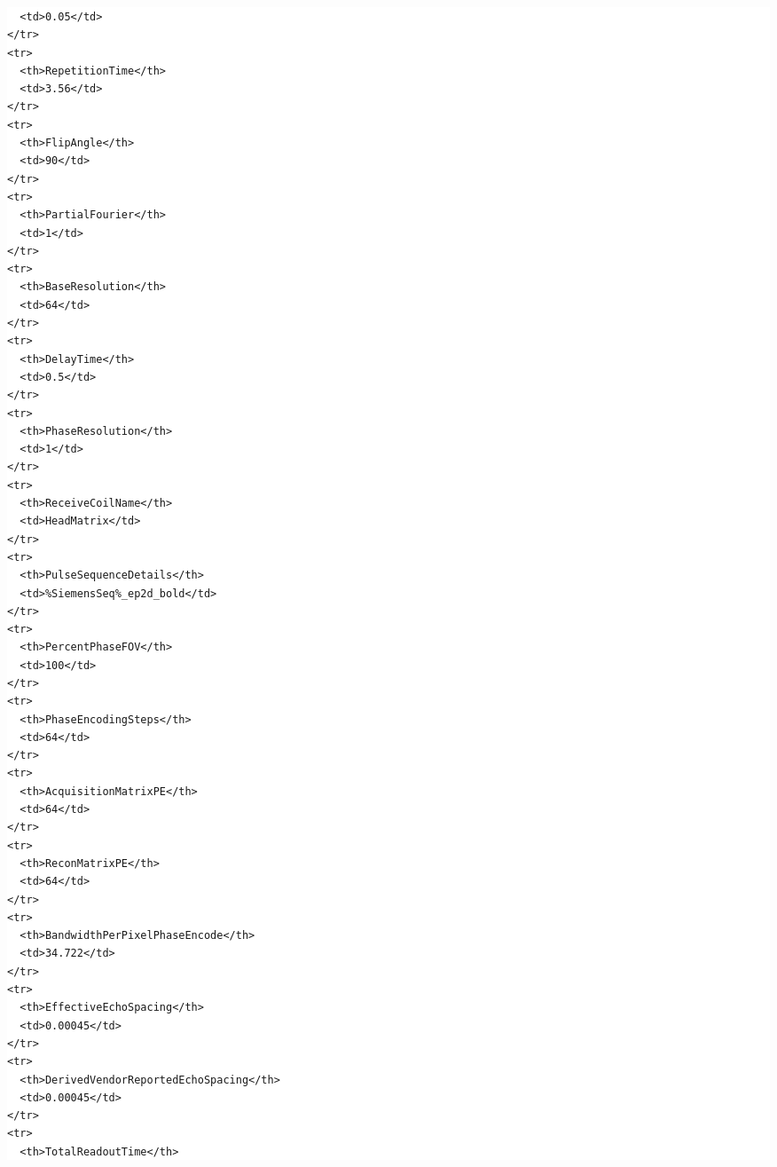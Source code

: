       <td>0.05</td>
    </tr>
    <tr>
      <th>RepetitionTime</th>
      <td>3.56</td>
    </tr>
    <tr>
      <th>FlipAngle</th>
      <td>90</td>
    </tr>
    <tr>
      <th>PartialFourier</th>
      <td>1</td>
    </tr>
    <tr>
      <th>BaseResolution</th>
      <td>64</td>
    </tr>
    <tr>
      <th>DelayTime</th>
      <td>0.5</td>
    </tr>
    <tr>
      <th>PhaseResolution</th>
      <td>1</td>
    </tr>
    <tr>
      <th>ReceiveCoilName</th>
      <td>HeadMatrix</td>
    </tr>
    <tr>
      <th>PulseSequenceDetails</th>
      <td>%SiemensSeq%_ep2d_bold</td>
    </tr>
    <tr>
      <th>PercentPhaseFOV</th>
      <td>100</td>
    </tr>
    <tr>
      <th>PhaseEncodingSteps</th>
      <td>64</td>
    </tr>
    <tr>
      <th>AcquisitionMatrixPE</th>
      <td>64</td>
    </tr>
    <tr>
      <th>ReconMatrixPE</th>
      <td>64</td>
    </tr>
    <tr>
      <th>BandwidthPerPixelPhaseEncode</th>
      <td>34.722</td>
    </tr>
    <tr>
      <th>EffectiveEchoSpacing</th>
      <td>0.00045</td>
    </tr>
    <tr>
      <th>DerivedVendorReportedEchoSpacing</th>
      <td>0.00045</td>
    </tr>
    <tr>
      <th>TotalReadoutTime</th>